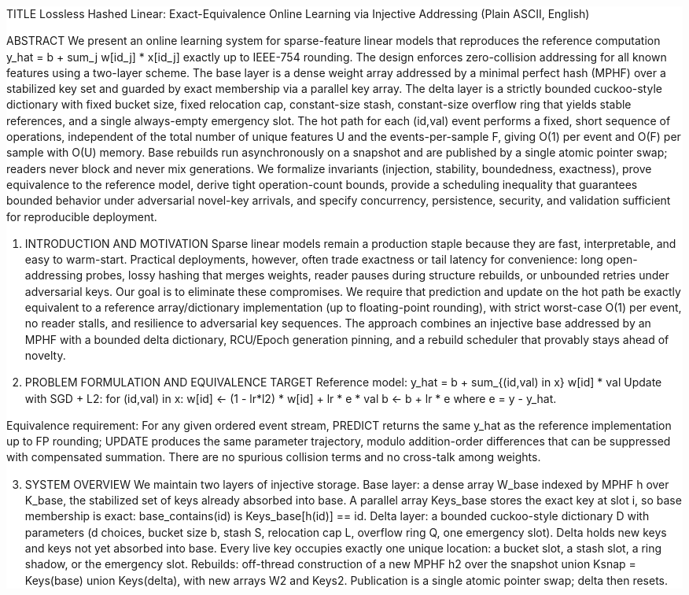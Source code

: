 TITLE
Lossless Hashed Linear: Exact-Equivalence Online Learning via Injective Addressing (Plain ASCII, English)

ABSTRACT
We present an online learning system for sparse-feature linear models that reproduces the reference computation
y_hat = b + sum_j w[id_j] * x[id_j]
exactly up to IEEE-754 rounding. The design enforces zero-collision addressing for all known features using a two-layer scheme. The base layer is a dense weight array addressed by a minimal perfect hash (MPHF) over a stabilized key set and guarded by exact membership via a parallel key array. The delta layer is a strictly bounded cuckoo-style dictionary with fixed bucket size, fixed relocation cap, constant-size stash, constant-size overflow ring that yields stable references, and a single always-empty emergency slot. The hot path for each (id,val) event performs a fixed, short sequence of operations, independent of the total number of unique features U and the events-per-sample F, giving O(1) per event and O(F) per sample with O(U) memory. Base rebuilds run asynchronously on a snapshot and are published by a single atomic pointer swap; readers never block and never mix generations. We formalize invariants (injection, stability, boundedness, exactness), prove equivalence to the reference model, derive tight operation-count bounds, provide a scheduling inequality that guarantees bounded behavior under adversarial novel-key arrivals, and specify concurrency, persistence, security, and validation sufficient for reproducible deployment.

1. INTRODUCTION AND MOTIVATION
   Sparse linear models remain a production staple because they are fast, interpretable, and easy to warm-start. Practical deployments, however, often trade exactness or tail latency for convenience: long open-addressing probes, lossy hashing that merges weights, reader pauses during structure rebuilds, or unbounded retries under adversarial keys. Our goal is to eliminate these compromises. We require that prediction and update on the hot path be exactly equivalent to a reference array/dictionary implementation (up to floating-point rounding), with strict worst-case O(1) per event, no reader stalls, and resilience to adversarial key sequences. The approach combines an injective base addressed by an MPHF with a bounded delta dictionary, RCU/Epoch generation pinning, and a rebuild scheduler that provably stays ahead of novelty.

2. PROBLEM FORMULATION AND EQUIVALENCE TARGET
   Reference model:
   y_hat = b + sum_{(id,val) in x} w[id] * val
   Update with SGD + L2:
   for (id,val) in x: w[id] <- (1 - lr*l2) * w[id] + lr * e * val
   b <- b + lr * e
   where e = y - y_hat.

Equivalence requirement: For any given ordered event stream, PREDICT returns the same y_hat as the reference implementation up to FP rounding; UPDATE produces the same parameter trajectory, modulo addition-order differences that can be suppressed with compensated summation. There are no spurious collision terms and no cross-talk among weights.

3. SYSTEM OVERVIEW
   We maintain two layers of injective storage.
   Base layer: a dense array W_base indexed by MPHF h over K_base, the stabilized set of keys already absorbed into base. A parallel array Keys_base stores the exact key at slot i, so base membership is exact: base_contains(id) is Keys_base[h(id)] == id.
   Delta layer: a bounded cuckoo-style dictionary D with parameters (d choices, bucket size b, stash S, relocation cap L, overflow ring Q, one emergency slot). Delta holds new keys and keys not yet absorbed into base. Every live key occupies exactly one unique location: a bucket slot, a stash slot, a ring shadow, or the emergency slot.
   Rebuilds: off-thread construction of a new MPHF h2 over the snapshot union Ksnap = Keys(base) union Keys(delta), with new arrays W2 and Keys2. Publication is a single atomic pointer swap; delta then resets.
